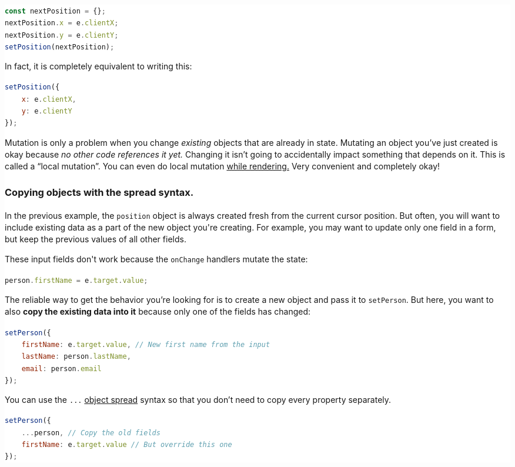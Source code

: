 ```jsx
const nextPosition = {};  
nextPosition.x = e.clientX;  
nextPosition.y = e.clientY;  
setPosition(nextPosition);
```

In fact, it is completely equivalent to writing this:

```jsx
setPosition({  
	x: e.clientX,  
	y: e.clientY  
});
```

Mutation is only a problem when you change _existing_ objects that are already in state. Mutating an object you’ve just created is okay because _no other code references it yet._ Changing it isn’t going to accidentally impact something that depends on it. This is called a “local mutation”. You can even do local mutation [while rendering.](https://react.dev/learn/keeping-components-pure#local-mutation-your-components-little-secret) Very convenient and completely okay!
### Copying objects with the spread syntax.

In the previous example, the `position` object is always created fresh from the current cursor position. But often, you will want to include existing data as a part of the new object you're creating. For example, you may want to update only one field in a form, but keep the previous values of all other fields.

These input fields don't work because the `onChange` handlers mutate the state:

```jsx
person.firstName = e.target.value;
```

The reliable way to get the behavior you’re looking for is to create a new object and pass it to `setPerson`. But here, you want to also **copy the existing data into it** because only one of the fields has changed:

```jsx
setPerson({  
	firstName: e.target.value, // New first name from the input  
	lastName: person.lastName,  
	email: person.email  
});
```

You can use the `...` [object spread](https://developer.mozilla.org/en-US/docs/Web/JavaScript/Reference/Operators/Spread_syntax#spread_in_object_literals) syntax so that you don’t need to copy every property separately.

```jsx
setPerson({  
	...person, // Copy the old fields  
	firstName: e.target.value // But override this one  
});
```
